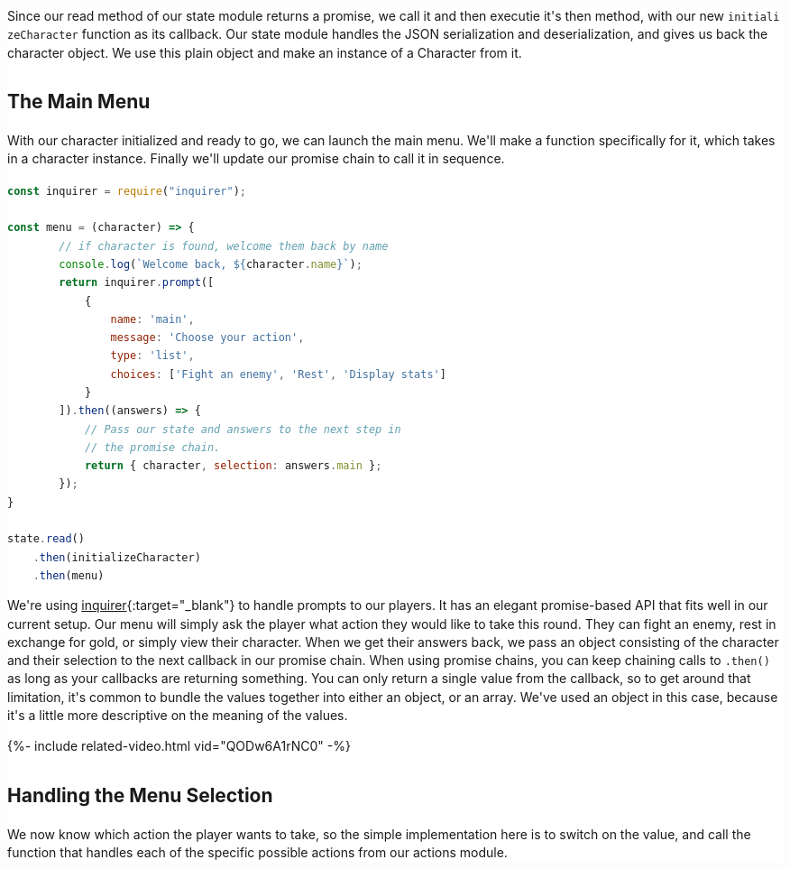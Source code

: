 Since our read method of our state module returns a promise, we call it and then executie it's then method, with our new `initializeCharacter` function as its callback. Our state module handles the JSON serialization and deserialization, and gives us back the character object. We use this plain object and make an instance of a Character from it.

## The Main Menu

With our character initialized and ready to go, we can launch the main menu. We'll make a function specifically for it, which takes in a character instance. Finally we'll update our promise chain to call it in sequence.

```javascript
const inquirer = require("inquirer");

const menu = (character) => {
        // if character is found, welcome them back by name
        console.log(`Welcome back, ${character.name}`);
        return inquirer.prompt([
            {
                name: 'main',
                message: 'Choose your action',
                type: 'list',
                choices: ['Fight an enemy', 'Rest', 'Display stats']
            }
        ]).then((answers) => {
            // Pass our state and answers to the next step in
            // the promise chain.
            return { character, selection: answers.main };
        });
}

state.read()
    .then(initializeCharacter)
    .then(menu)
```

We're using [inquirer](https://www.npmjs.com/package/inquirer){:target="_blank"} to handle prompts to our players. It has an elegant promise-based API that fits well in our current setup. Our menu will simply ask the player what action they would like to take this round. They can fight an enemy, rest in exchange for gold, or simply view their character. When we get their answers back, we pass an object consisting of the character and their selection to the next callback in our promise chain. When using promise chains, you can keep chaining calls to `.then()` as long as your callbacks are returning something. You can only return a single value from the callback, so to get around that limitation, it's common to bundle the values together into either an object, or an array. We've used an object in this case, because it's a little more descriptive on the meaning of the values.

{%- include related-video.html vid="QODw6A1rNC0" -%}

## Handling the Menu Selection

We now know which action the player wants to take, so the simple implementation here is to switch on the value, and call the function that handles each of the specific possible actions from our actions module.
